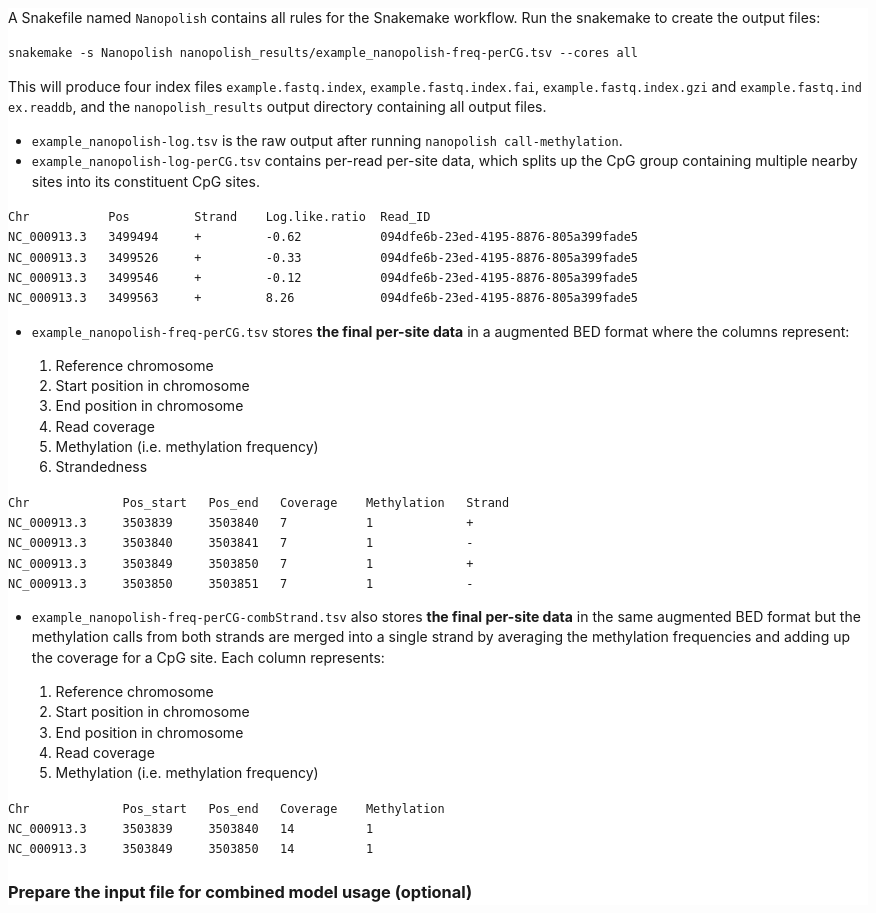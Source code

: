 A Snakefile named `Nanopolish` contains all rules for the Snakemake workflow. Run the snakemake to create the output files:
```
snakemake -s Nanopolish nanopolish_results/example_nanopolish-freq-perCG.tsv --cores all
```
This will produce four index files `example.fastq.index`, `example.fastq.index.fai`, `example.fastq.index.gzi` and `example.fastq.index.readdb`, and the `nanopolish_results` output directory containing all output files.
* `example_nanopolish-log.tsv` is the raw output after running `nanopolish call-methylation`.
* `example_nanopolish-log-perCG.tsv` contains per-read per-site data, which splits up the CpG group containing multiple nearby sites into its constituent CpG sites.
```
Chr           Pos         Strand    Log.like.ratio  Read_ID
NC_000913.3   3499494     +         -0.62           094dfe6b-23ed-4195-8876-805a399fade5
NC_000913.3   3499526     +         -0.33           094dfe6b-23ed-4195-8876-805a399fade5
NC_000913.3   3499546     +         -0.12           094dfe6b-23ed-4195-8876-805a399fade5
NC_000913.3   3499563     +         8.26            094dfe6b-23ed-4195-8876-805a399fade5
```
* `example_nanopolish-freq-perCG.tsv` stores **the final per-site data** in a augmented BED format where the columns represent:

  1. Reference chromosome
  2. Start position in chromosome
  3. End position in chromosome
  4. Read coverage
  5. Methylation (i.e. methylation frequency)
  6. Strandedness
```
Chr             Pos_start   Pos_end   Coverage    Methylation   Strand
NC_000913.3     3503839     3503840   7           1             +
NC_000913.3     3503840     3503841   7           1             -
NC_000913.3     3503849     3503850   7           1             +
NC_000913.3     3503850     3503851   7           1             -
```

* `example_nanopolish-freq-perCG-combStrand.tsv` also stores **the final per-site data** in the same augmented BED format but the methylation calls from both strands are merged into a single strand by averaging the methylation frequencies and adding up the coverage for a CpG site. Each column represents:

  1. Reference chromosome
  2. Start position in chromosome
  3. End position in chromosome
  4. Read coverage
  5. Methylation (i.e. methylation frequency)
```
Chr             Pos_start   Pos_end   Coverage    Methylation
NC_000913.3     3503839     3503840   14          1
NC_000913.3     3503849     3503850   14          1
```

### Prepare the input file for combined model usage (optional)
